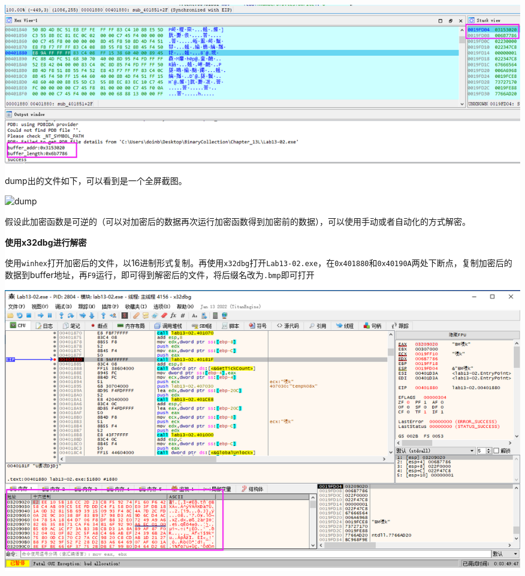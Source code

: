 ![image-20220328101607367](images/02dump.png)

dump出的文件如下，可以看到是一个全屏截图。

![dump](images/dump.bmp)



假设此加密函数是可逆的（可以对加密后的数据再次运行加密函数得到加密前的数据），可以使用手动或者自动化的方式解密。

**使用x32dbg进行解密**

使用`winhex`打开加密后的文件，以16进制形式复制。再使用`x32dbg`打开`Lab13-02.exe`，在`0x401880`和`0x40190A`两处下断点，复制加密后的数据到buffer地址，再`F9`运行，即可得到解密后的文件，将后缀名改为`.bmp`即可打开

![image-20220328110500155](images/02copy.png)
